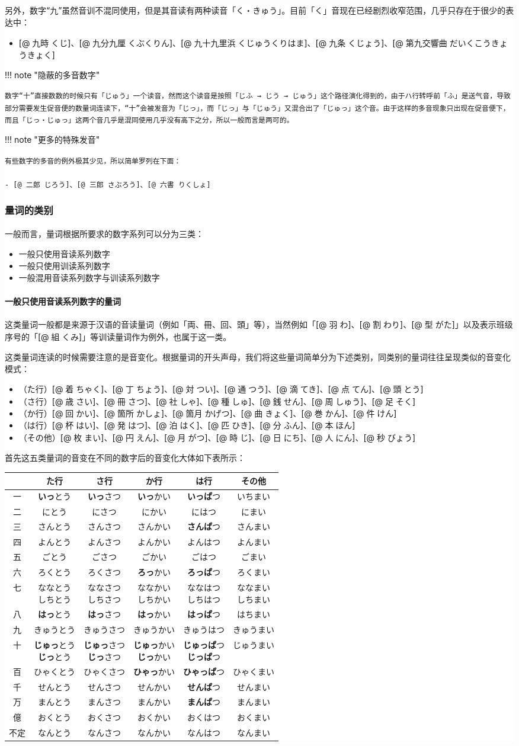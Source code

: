 另外，数字“九”虽然音训不混同使用，但是其音读有两种读音「く・きゅう」。目前「く」音现在已经剧烈收窄范围，几乎只存在于很少的表达中：

- [@ 九時 くじ]、[@ 九分九厘 くぶくりん]、[@ 九十九里浜 くじゅうくりはま]、[@ 九条 くじょう]、[@ 第九交響曲 だいくこうきょうきょく]

!!! note "隐蔽的多音数字"

    数字“十”直接数数的时候只有「じゅう」一个读音，然而这个读音是按照「じふ → じう → じゅう」这个路径演化得到的，由于ハ行转呼前「ふ」是送气音，导致部分需要发生促音便的数量词连读下，“十”会被发音为「じっ」，而「じっ」与「じゅう」又混合出了「じゅっ」这个音。由于这样的多音现象只出现在促音便下，而且「じっ・じゅっ」这两个音几乎是混同使用几乎没有高下之分，所以一般而言是两可的。

!!! note "更多的特殊发音"

    有些数字的多音的例外极其少见，所以简单罗列在下面：

    - [@ 二郎 じろう]、[@ 三郎 さぶろう]、[@ 六書 りくしょ]

### 量词的类别

一般而言，量词根据所要求的数字系列可以分为三类：

- 一般只使用音读系列数字
- 一般只使用训读系列数字
- 一般混用音读系列数字与训读系列数字

#### 一般只使用音读系列数字的量词

这类量词一般都是来源于汉语的音读量词（例如「両、冊、回、頭」等），当然例如「[@ 羽 わ]、[@ 割 わり]、[@ 型 がた]」以及表示班级序号的「[@ 組 くみ]」等训读量词作为例外，也属于这一类。

这类量词连读的时候需要注意的是音变化。根据量词的开头声母，我们将这些量词简单分为下述类别，同类别的量词往往呈现类似的音变化模式：

- （た行）[@ 着 ちゃく]、[@ 丁 ちょう]、[@ 対 つい]、[@ 通 つう]、[@ 滴 てき]、[@ 点 てん]、[@ 頭 とう]
- （さ行）[@ 歳 さい]、[@ 冊 さつ]、[@ 社 しゃ]、[@ 種 しゅ]、[@ 銭 せん]、[@ 周 しゅう]、[@ 足 そく]
- （か行）[@ 回 かい]、[@ 箇所 かしょ]、[@ 箇月 かげつ]、[@ 曲 きょく]、[@ 巻 かん]、[@ 件 けん]
- （は行）[@ 杯 はい]、[@ 発 はつ]、[@ 泊 はく]、[@ 匹 ひき]、[@ 分 ふん]、[@ 本 ほん]
- （その他）[@ 枚 まい]、[@ 円 えん]、[@ 月 がつ]、[@ 時 じ]、[@ 日 にち]、[@ 人 にん]、[@ 秒 びょう]

首先这五类量词的音变在不同的数字后的音变化大体如下表所示：

|| た行 | さ行 | か行 | は行 | その他 |
| :-: | :-: | :-: | :-: | :-: | :-: |
| 一 | **いっ**とう | **いっ**さつ | **いっ**かい | **いっぱ**つ | いちまい |
| 二 | にとう | にさつ | にかい | にはつ | にまい |
| 三 | さんとう | さんさつ | さんかい | **さんぱ**つ | さんまい |
| 四 | よんとう | よんさつ | よんかい | よんはつ | よんまい |
| 五 | ごとう | ごさつ | ごかい | ごはつ | ごまい |
| 六 | ろくとう | ろくさつ | **ろっ**かい | **ろっぱ**つ | ろくまい |
| 七 | ななとう <br /> しちとう | ななさつ <br /> しちさつ | ななかい <br /> しちかい | ななはつ <br /> しちはつ | ななまい <br /> しちまい |
| 八 | **はっ**とう | **はっ**さつ | **はっ**かい | **はっぱ**つ | はちまい |
| 九 | きゅうとう | きゅうさつ | きゅうかい | きゅうはつ | きゅうまい |
| 十 | **じゅっ**とう <br /> **じっ**とう | **じゅっ**さつ <br /> **じっ**さつ | **じゅっ**かい <br /> **じっ**かい | **じゅっぱ**つ <br /> **じっぱ**つ | じゅうまい |
| 百 | ひゃくとう | ひゃくさつ | **ひゃっ**かい | **ひゃっぱ**つ | ひゃくまい |
| 千 | せんとう | せんさつ | せんかい | **せんぱ**つ | せんまい |
| 万 | まんとう | まんさつ | まんかい | **まんぱ**つ | まんまい |
| 億 | おくとう | おくさつ | おくかい | おくはつ | おくまい |
| 不定 | なんとう | なんさつ | なんかい | なんはつ | なんまい |
